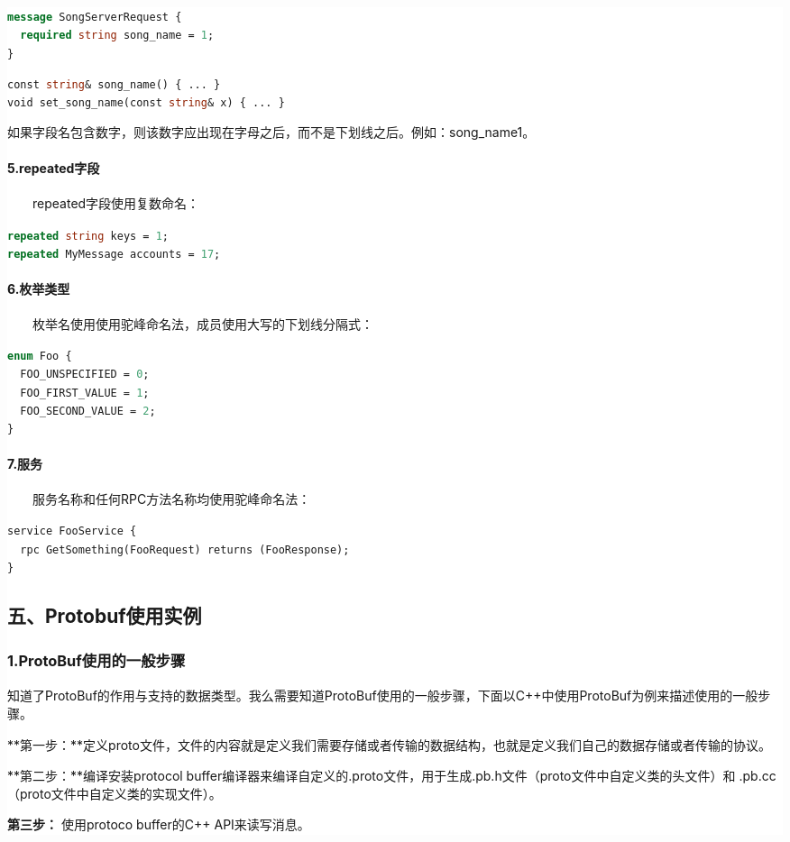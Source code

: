 ```protobuf
message SongServerRequest {
  required string song_name = 1;
}
```

```protobuf
const string& song_name() { ... }
void set_song_name(const string& x) { ... }
```


如果字段名包含数字，则该数字应出现在字母之后，而不是下划线之后。例如：song_name1。

#### 5.repeated字段

  repeated字段使用复数命名：

```protobuf
repeated string keys = 1;
repeated MyMessage accounts = 17;
```



#### 6.枚举类型

  枚举名使用使用驼峰命名法，成员使用大写的下划线分隔式：

```protobuf
enum Foo {
  FOO_UNSPECIFIED = 0;
  FOO_FIRST_VALUE = 1;
  FOO_SECOND_VALUE = 2;
}
```

#### 7.服务

  服务名称和任何RPC方法名称均使用驼峰命名法：

```protobuf
service FooService {
  rpc GetSomething(FooRequest) returns (FooResponse);
}
```

## 五、Protobuf使用实例

### 1.ProtoBuf使用的一般步骤

知道了ProtoBuf的作用与支持的数据类型。我么需要知道ProtoBuf使用的一般步骤，下面以C++中使用ProtoBuf为例来描述使用的一般步骤。

**第一步：**定义proto文件，文件的内容就是定义我们需要存储或者传输的数据结构，也就是定义我们自己的数据存储或者传输的协议。

**第二步：**编译安装protocol buffer编译器来编译自定义的.proto文件，用于生成.pb.h文件（proto文件中自定义类的头文件）和 .pb.cc（proto文件中自定义类的实现文件）。

**第三步：** 使用protoco buffer的C++ API来读写消息。

